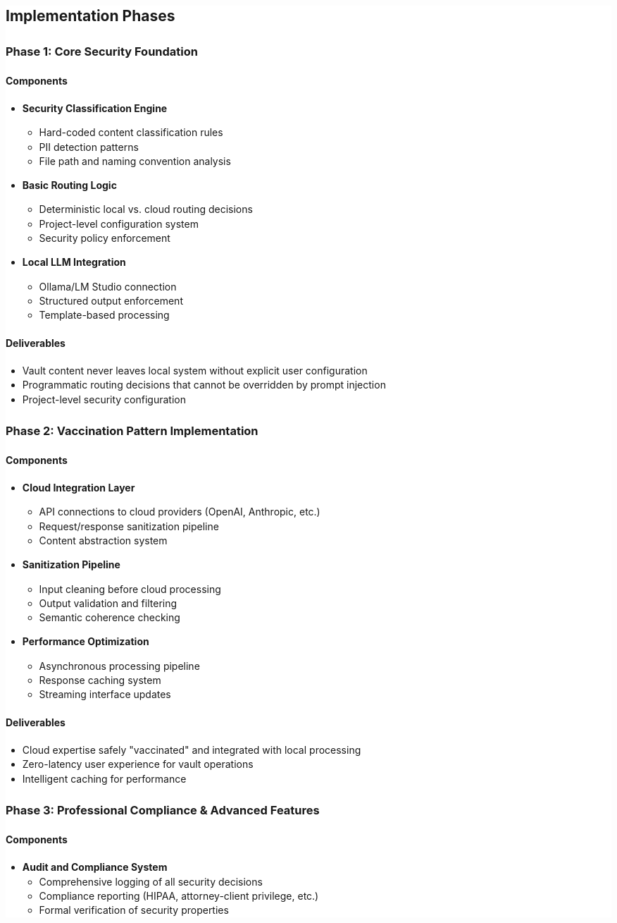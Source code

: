 ## Implementation Phases

### **Phase 1: Core Security Foundation**

#### Components
- **Security Classification Engine**
  - Hard-coded content classification rules
  - PII detection patterns
  - File path and naming convention analysis
  
- **Basic Routing Logic**
  - Deterministic local vs. cloud routing decisions
  - Project-level configuration system
  - Security policy enforcement

- **Local LLM Integration**
  - Ollama/LM Studio connection
  - Structured output enforcement
  - Template-based processing

#### Deliverables
- Vault content never leaves local system without explicit user configuration
- Programmatic routing decisions that cannot be overridden by prompt injection
- Project-level security configuration

### **Phase 2: Vaccination Pattern Implementation**

#### Components
- **Cloud Integration Layer**
  - API connections to cloud providers (OpenAI, Anthropic, etc.)
  - Request/response sanitization pipeline
  - Content abstraction system

- **Sanitization Pipeline**
  - Input cleaning before cloud processing
  - Output validation and filtering
  - Semantic coherence checking

- **Performance Optimization**
  - Asynchronous processing pipeline
  - Response caching system
  - Streaming interface updates

#### Deliverables
- Cloud expertise safely "vaccinated" and integrated with local processing
- Zero-latency user experience for vault operations
- Intelligent caching for performance

### **Phase 3: Professional Compliance & Advanced Features**

#### Components
- **Audit and Compliance System**
  - Comprehensive logging of all security decisions
  - Compliance reporting (HIPAA, attorney-client privilege, etc.)
  - Formal verification of security properties
